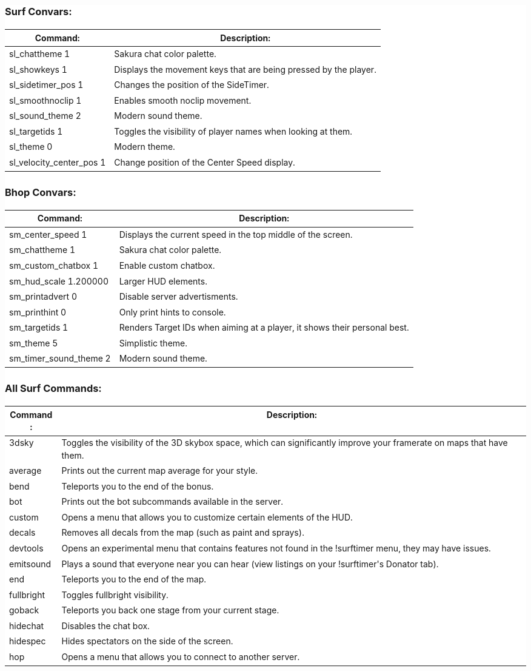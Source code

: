 ### Surf Convars:
| Command:                 | Description:                                                     |
| ------------------------ | ---------------------------------------------------------------- |
| sl_chattheme 1           | Sakura chat color palette.                                       |
| sl_showkeys 1            | Displays the movement keys that are being pressed by the player. |
| sl_sidetimer_pos 1       | Changes the position of the SideTimer.                           |
| sl_smoothnoclip 1        | Enables smooth noclip movement.                                  |
| sl_sound_theme 2         | Modern sound theme.                                              |
| sl_targetids 1           | Toggles the visibility of player names when looking at them.     |
| sl_theme 0               | Modern theme.                                                    |
| sl_velocity_center_pos 1 | Change position of the Center Speed display.                     |
### Bhop Convars:
| Command:               | Description:                                                              |
| ---------------------- | ------------------------------------------------------------------------- |
| sm_center_speed 1      | Displays the current speed in the top middle of the screen.               |
| sm_chattheme 1         | Sakura chat color palette.                                                |
| sm_custom_chatbox 1    | Enable custom chatbox.                                                    |
| sm_hud_scale 1.200000  | Larger HUD elements.                                                      |
| sm_printadvert 0       | Disable server advertisments.                                             |
| sm_printhint 0         | Only print hints to console.                                              |
| sm_targetids 1         | Renders Target IDs when aiming at a player, it shows their personal best. |
| sm_theme 5             | Simplistic theme.                                                         |
| sm_timer_sound_theme 2 | Modern sound theme.                                                       |
### All Surf Commands:
| Command:          | Description:                                                                                                          |
| ----------------- | --------------------------------------------------------------------------------------------------------------------- |
| 3dsky             | Toggles the visibility of the 3D skybox space, which can significantly improve your framerate on maps that have them. |
| average           | Prints out the current map average for your style.                                                                    |
| bend              | Teleports you to the end of the bonus.                                                                                |
| bot               | Prints out the bot subcommands available in the server.                                                               |
| custom            | Opens a menu that allows you to customize certain elements of the HUD.                                                |
| decals            | Removes all decals from the map (such as paint and sprays).                                                           |
| devtools          | Opens an experimental menu that contains features not found in the !surftimer menu, they may have issues.             |
| emitsound         | Plays a sound that everyone near you can hear (view listings on your !surftimer's Donator tab).                       |
| end               | Teleports you to the end of the map.                                                                                  |
| fullbright        | Toggles fullbright visibility.                                                                                        |
| goback            | Teleports you back one stage from your current stage.                                                                 |
| hidechat          | Disables the chat box.                                                                                                |
| hidespec          | Hides spectators on the side of the screen.                                                                           |
| hop               | Opens a menu that allows you to connect to another server.                                                            |